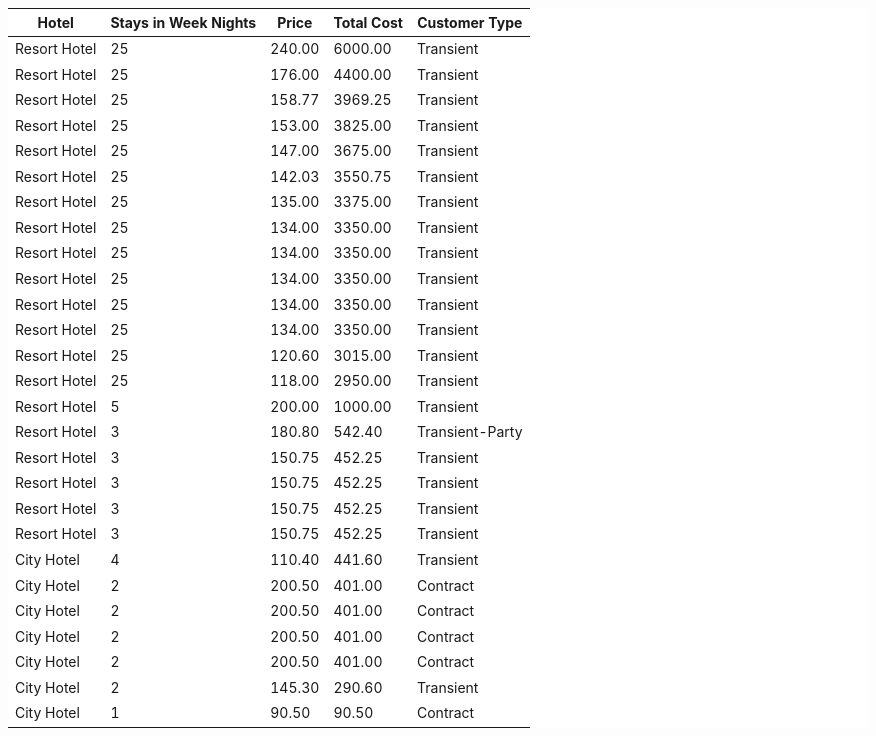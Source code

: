 | Hotel        | Stays in Week Nights | Price  | Total Cost | Customer Type     |
|--------------|----------------------|--------|------------|-------------------|
| Resort Hotel | 25                   | 240.00 | 6000.00    | Transient         |
| Resort Hotel | 25                   | 176.00 | 4400.00    | Transient         |
| Resort Hotel | 25                   | 158.77 | 3969.25    | Transient         |
| Resort Hotel | 25                   | 153.00 | 3825.00    | Transient         |
| Resort Hotel | 25                   | 147.00 | 3675.00    | Transient         |
| Resort Hotel | 25                   | 142.03 | 3550.75    | Transient         |
| Resort Hotel | 25                   | 135.00 | 3375.00    | Transient         |
| Resort Hotel | 25                   | 134.00 | 3350.00    | Transient         |
| Resort Hotel | 25                   | 134.00 | 3350.00    | Transient         |
| Resort Hotel | 25                   | 134.00 | 3350.00    | Transient         |
| Resort Hotel | 25                   | 134.00 | 3350.00    | Transient         |
| Resort Hotel | 25                   | 134.00 | 3350.00    | Transient         |
| Resort Hotel | 25                   | 120.60 | 3015.00    | Transient         |
| Resort Hotel | 25                   | 118.00 | 2950.00    | Transient         |
| Resort Hotel | 5                    | 200.00 | 1000.00    | Transient         |
| Resort Hotel | 3                    | 180.80 | 542.40     | Transient-Party   |
| Resort Hotel | 3                    | 150.75 | 452.25     | Transient         |
| Resort Hotel | 3                    | 150.75 | 452.25     | Transient         |
| Resort Hotel | 3                    | 150.75 | 452.25     | Transient         |
| Resort Hotel | 3                    | 150.75 | 452.25     | Transient         |
| City Hotel   | 4                    | 110.40 | 441.60     | Transient         |
| City Hotel   | 2                    | 200.50 | 401.00     | Contract          |
| City Hotel   | 2                    | 200.50 | 401.00     | Contract          |
| City Hotel   | 2                    | 200.50 | 401.00     | Contract          |
| City Hotel   | 2                    | 200.50 | 401.00     | Contract          |
| City Hotel   | 2                    | 145.30 | 290.60     | Transient         |
| City Hotel   | 1                    | 90.50  | 90.50      | Contract          |
